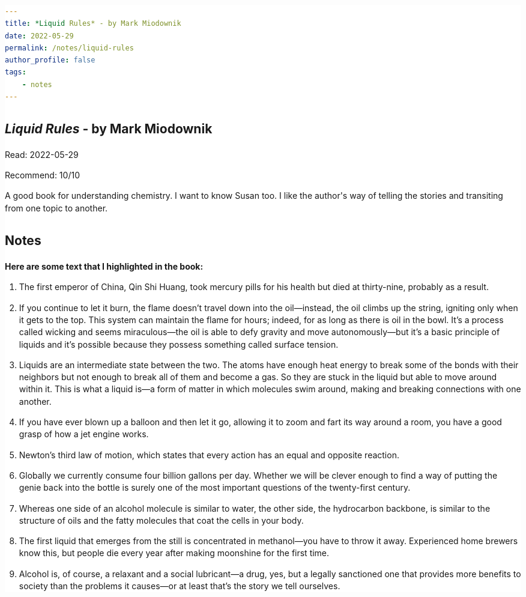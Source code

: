 ```yaml
---
title: *Liquid Rules* - by Mark Miodownik
date: 2022-05-29
permalink: /notes/liquid-rules
author_profile: false
tags:
    - notes
---
```


## *Liquid Rules* - by Mark Miodownik

Read: 2022-05-29

Recommend: 10/10

A good book for understanding chemistry. I want to know Susan too. I like the author's way of telling the stories and transiting from one topic to another. 

## Notes

**Here are some text that I highlighted in the book:** 

1. The first emperor of China, Qin Shi Huang, took mercury pills for his health but died at thirty-nine, probably as a result.

1. If you continue to let it burn, the flame doesn’t travel down into the oil—instead, the oil climbs up the string, igniting only when it gets to the top. This system can maintain the flame for hours; indeed, for as long as there is oil in the bowl. It’s a process called wicking and seems miraculous—the oil is able to defy gravity and move autonomously—but it’s a basic principle of liquids and it’s possible because they possess something called surface tension.

1. Liquids are an intermediate state between the two. The atoms have enough heat energy to break some of the bonds with their neighbors but not enough to break all of them and become a gas. So they are stuck in the liquid but able to move around within it. This is what a liquid is—a form of matter in which molecules swim around, making and breaking connections with one another.

1. If you have ever blown up a balloon and then let it go, allowing it to zoom and fart its way around a room, you have a good grasp of how a jet engine works. 

1. Newton’s third law of motion, which states that every action has an equal and opposite reaction.

1. Globally we currently consume four billion gallons per day. Whether we will be clever enough to find a way of putting the genie back into the bottle is surely one of the most important questions of the twenty-first century.

1. Whereas one side of an alcohol molecule is similar to water, the other side, the hydrocarbon backbone, is similar to the structure of oils and the fatty molecules that coat the cells in your body.

1. The first liquid that emerges from the still is concentrated in methanol—you have to throw it away. Experienced home brewers know this, but people die every year after making moonshine for the first time.

1. Alcohol is, of course, a relaxant and a social lubricant—a drug, yes, but a legally sanctioned one that provides more benefits to society than the problems it causes—or at least that’s the story we tell ourselves. 
